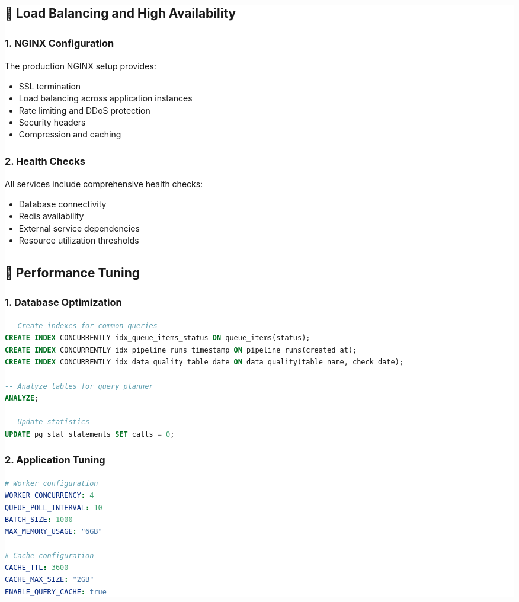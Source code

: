 ## 🚦 Load Balancing and High Availability

### 1. NGINX Configuration

The production NGINX setup provides:
- SSL termination
- Load balancing across application instances
- Rate limiting and DDoS protection
- Security headers
- Compression and caching

### 2. Health Checks

All services include comprehensive health checks:
- Database connectivity
- Redis availability
- External service dependencies
- Resource utilization thresholds

## 🔧 Performance Tuning

### 1. Database Optimization

```sql
-- Create indexes for common queries
CREATE INDEX CONCURRENTLY idx_queue_items_status ON queue_items(status);
CREATE INDEX CONCURRENTLY idx_pipeline_runs_timestamp ON pipeline_runs(created_at);
CREATE INDEX CONCURRENTLY idx_data_quality_table_date ON data_quality(table_name, check_date);

-- Analyze tables for query planner
ANALYZE;

-- Update statistics
UPDATE pg_stat_statements SET calls = 0;
```

### 2. Application Tuning

```yaml
# Worker configuration
WORKER_CONCURRENCY: 4
QUEUE_POLL_INTERVAL: 10
BATCH_SIZE: 1000
MAX_MEMORY_USAGE: "6GB"

# Cache configuration
CACHE_TTL: 3600
CACHE_MAX_SIZE: "2GB"
ENABLE_QUERY_CACHE: true
```
